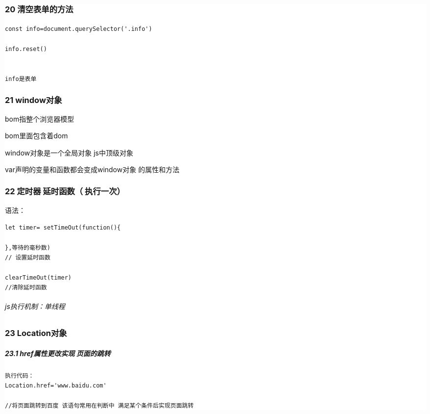 



### 20 清空表单的方法

```
const info=document.querySelector('.info')

info.reset()


info是表单
```



### 21   window对象

bom指整个浏览器模型

bom里面包含着dom

window对象是一个全局对象 js中顶级对象

var声明的变量和函数都会变成window对象 的属性和方法





### 22  定时器 延时函数（ 执行一次）

语法：

```
let timer= setTimeOut(function(){

},等待的毫秒数)
// 设置延时函数

clearTimeOut(timer)
//清除延时函数

```



###### js执行机制：单线程





### **23 Location对象**



##### **23.1 href属性更改实现 页面的跳转**

```
执行代码：
Location.href='www.baidu.com'

//将页面跳转到百度 该语句常用在判断中 满足某个条件后实现页面跳转
```
